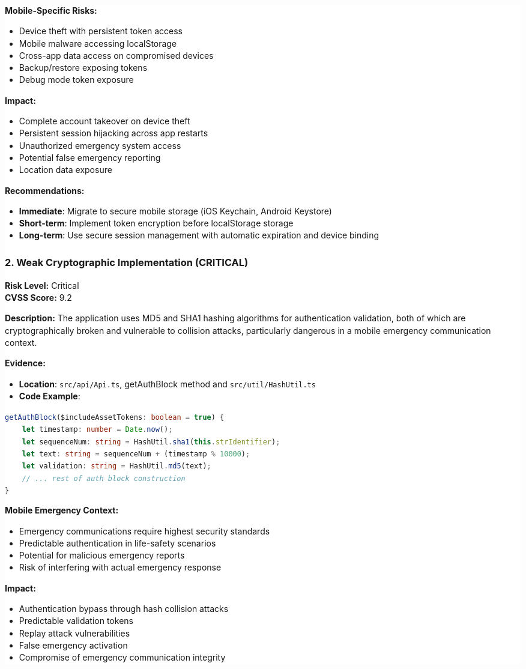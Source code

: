 **Mobile-Specific Risks:**
- Device theft with persistent token access
- Mobile malware accessing localStorage
- Cross-app data access on compromised devices
- Backup/restore exposing tokens
- Debug mode token exposure

**Impact:**
- Complete account takeover on device theft
- Persistent session hijacking across app restarts
- Unauthorized emergency system access
- Potential false emergency reporting
- Location data exposure

**Recommendations:**
- **Immediate**: Migrate to secure mobile storage (iOS Keychain, Android Keystore)
- **Short-term**: Implement token encryption before localStorage storage
- **Long-term**: Use secure session management with automatic expiration and device binding

### 2. Weak Cryptographic Implementation (CRITICAL)

**Risk Level:** Critical  
**CVSS Score:** 9.2

**Description:**
The application uses MD5 and SHA1 hashing algorithms for authentication validation, both of which are cryptographically broken and vulnerable to collision attacks, particularly dangerous in a mobile emergency communication context.

**Evidence:**
- **Location**: `src/api/Api.ts`, getAuthBlock method and `src/util/HashUtil.ts`
- **Code Example**:
```typescript
getAuthBlock($includeAssetTokens: boolean = true) {
    let timestamp: number = Date.now();
    let sequenceNum: string = HashUtil.sha1(this.strIdentifier);
    let text: string = sequenceNum + (timestamp % 10000);
    let validation: string = HashUtil.md5(text);
    // ... rest of auth block construction
}
```

**Mobile Emergency Context:**
- Emergency communications require highest security standards
- Predictable authentication in life-safety scenarios
- Potential for malicious emergency reports
- Risk of interfering with actual emergency response

**Impact:**
- Authentication bypass through hash collision attacks
- Predictable validation tokens
- Replay attack vulnerabilities
- False emergency activation
- Compromise of emergency communication integrity
